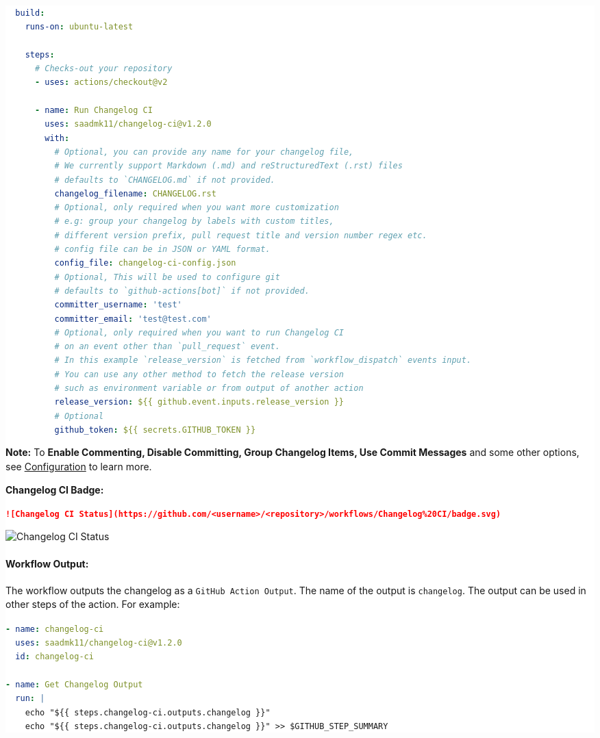 ```yaml
  build:
    runs-on: ubuntu-latest

    steps:
      # Checks-out your repository
      - uses: actions/checkout@v2

      - name: Run Changelog CI
        uses: saadmk11/changelog-ci@v1.2.0
        with:
          # Optional, you can provide any name for your changelog file,
          # We currently support Markdown (.md) and reStructuredText (.rst) files
          # defaults to `CHANGELOG.md` if not provided.
          changelog_filename: CHANGELOG.rst
          # Optional, only required when you want more customization
          # e.g: group your changelog by labels with custom titles,
          # different version prefix, pull request title and version number regex etc.
          # config file can be in JSON or YAML format.
          config_file: changelog-ci-config.json
          # Optional, This will be used to configure git
          # defaults to `github-actions[bot]` if not provided.
          committer_username: 'test'
          committer_email: 'test@test.com'
          # Optional, only required when you want to run Changelog CI 
          # on an event other than `pull_request` event.
          # In this example `release_version` is fetched from `workflow_dispatch` events input.
          # You can use any other method to fetch the release version
          # such as environment variable or from output of another action
          release_version: ${{ github.event.inputs.release_version }}
          # Optional
          github_token: ${{ secrets.GITHUB_TOKEN }}
```

**Note:** To **Enable Commenting, Disable Committing, Group Changelog Items, Use Commit Messages** and
some other options, see [Configuration](#configuration) to learn more.

**Changelog CI Badge:**

```markdown
![Changelog CI Status](https://github.com/<username>/<repository>/workflows/Changelog%20CI/badge.svg)
```

![Changelog CI Status](https://github.com/saadmk11/changelog-ci/workflows/Changelog%20CI/badge.svg)

#### Workflow Output:

The workflow outputs the changelog as a `GitHub Action Output`. The name of the output is `changelog`.
The output can be used in other steps of the action. For example:

```yaml
- name: changelog-ci
  uses: saadmk11/changelog-ci@v1.2.0
  id: changelog-ci

- name: Get Changelog Output
  run: |
    echo "${{ steps.changelog-ci.outputs.changelog }}"
    echo "${{ steps.changelog-ci.outputs.changelog }}" >> $GITHUB_STEP_SUMMARY
```
